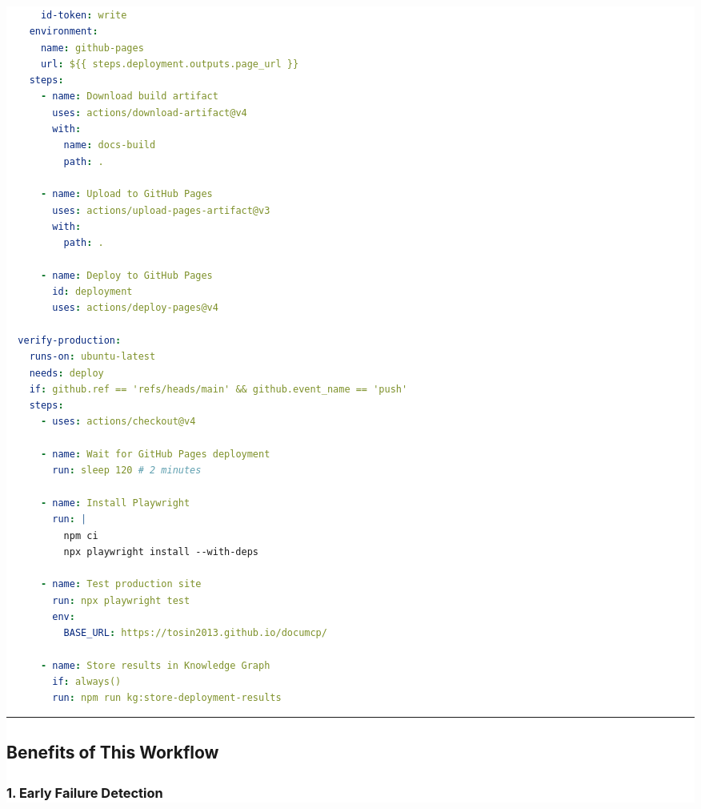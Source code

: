 ```yaml
      id-token: write
    environment:
      name: github-pages
      url: ${{ steps.deployment.outputs.page_url }}
    steps:
      - name: Download build artifact
        uses: actions/download-artifact@v4
        with:
          name: docs-build
          path: .

      - name: Upload to GitHub Pages
        uses: actions/upload-pages-artifact@v3
        with:
          path: .

      - name: Deploy to GitHub Pages
        id: deployment
        uses: actions/deploy-pages@v4

  verify-production:
    runs-on: ubuntu-latest
    needs: deploy
    if: github.ref == 'refs/heads/main' && github.event_name == 'push'
    steps:
      - uses: actions/checkout@v4

      - name: Wait for GitHub Pages deployment
        run: sleep 120 # 2 minutes

      - name: Install Playwright
        run: |
          npm ci
          npx playwright install --with-deps

      - name: Test production site
        run: npx playwright test
        env:
          BASE_URL: https://tosin2013.github.io/documcp/

      - name: Store results in Knowledge Graph
        if: always()
        run: npm run kg:store-deployment-results
```

---

## Benefits of This Workflow

### 1. **Early Failure Detection**
